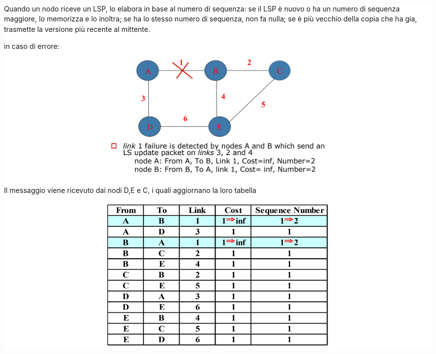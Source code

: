 Quando un nodo riceve un LSP, lo elabora in base al numero di sequenza: se il LSP è nuovo o ha un numero di sequenza maggiore, lo memorizza e lo inoltra; se ha lo stesso numero di sequenza, non fa nulla; se è più vecchio della copia che ha gia, trasmette la versione più recente al mittente.

in caso di errore:

<div align="center">
  <img src="./images/05-16.png" alt="DUMB" width="450">
</div>

Il messaggio viene ricevuto dai nodi D,E e C, i quali aggiornano la loro tabella

<div align="center">
  <img src="./images/05-17.png" alt="DUMB" width="450">
</div>